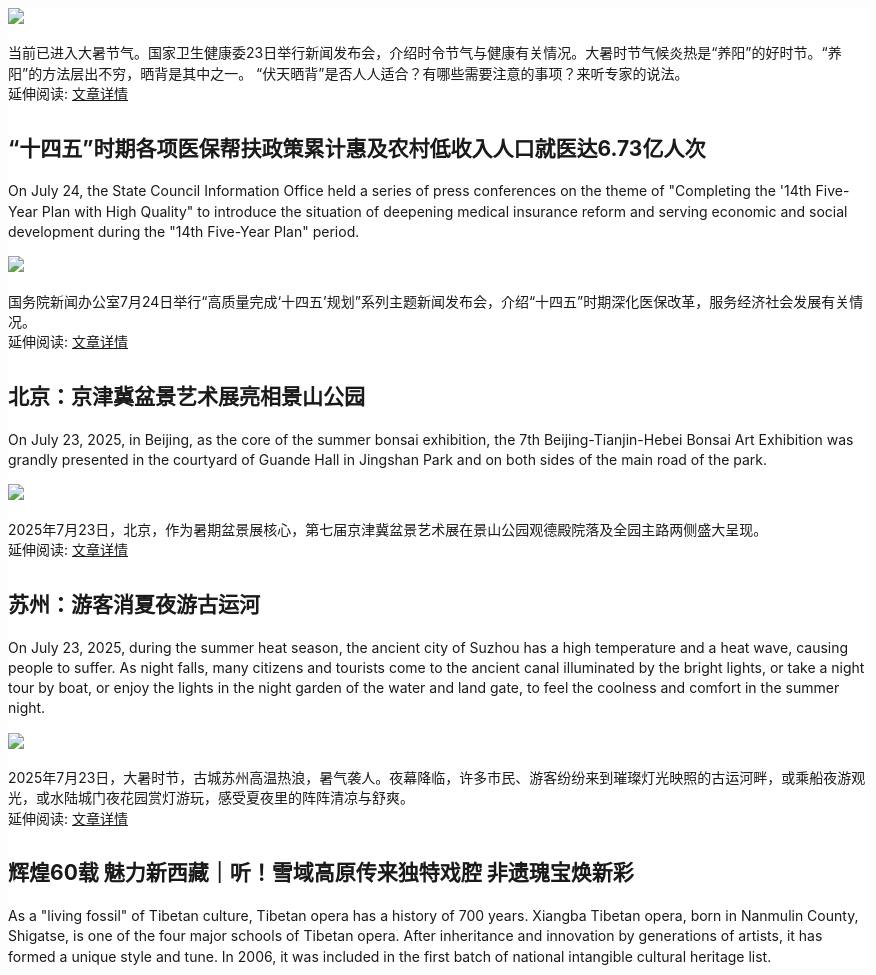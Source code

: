 <img src="https://p2.img.cctvpic.com/photoworkspace/2025/07/24/2025072410344774122.png" />   

当前已进入大暑节气。国家卫生健康委23日举行新闻发布会，介绍时令节气与健康有关情况。大暑时节气候炎热是“养阳”的好时节。“养阳”的方法层出不穷，晒背是其中之一。 “伏天晒背”是否人人适合？有哪些需要注意的事项？来听专家的说法。   
延伸阅读: [文章详情](https://news.cctv.com/2025/07/24/ARTICIk0b0wlCztdhrY0qXEU250724.shtml)   

<qrcode title="“伏天晒背”是否人人适合？如何防暑降温避免中暑？专家提示“几要”“几不要”↓" image="https://p2.img.cctvpic.com/photoworkspace/2025/07/24/2025072410344774122.png" />   

## “十四五”时期各项医保帮扶政策累计惠及农村低收入人口就医达6.73亿人次   
On July 24, the State Council Information Office held a series of press conferences on the theme of "Completing the '14th Five-Year Plan with High Quality" to introduce the situation of deepening medical insurance reform and serving economic and social development during the "14th Five-Year Plan" period.   

<img src="https://p4.img.cctvpic.com/photoworkspace/2025/07/24/2025072410293562912.jpg" />   

国务院新闻办公室7月24日举行“高质量完成‘十四五’规划”系列主题新闻发布会，介绍“十四五”时期深化医保改革，服务经济社会发展有关情况。   
延伸阅读: [文章详情](https://news.cctv.com/2025/07/24/ARTIQwSwl7kDlcwPNx6D5glx250724.shtml)   

<qrcode title="“十四五”时期各项医保帮扶政策累计惠及农村低收入人口就医达6.73亿人次" image="https://p4.img.cctvpic.com/photoworkspace/2025/07/24/2025072410293562912.jpg" />   

## 北京：京津冀盆景艺术展亮相景山公园   
On July 23, 2025, in Beijing, as the core of the summer bonsai exhibition, the 7th Beijing-Tianjin-Hebei Bonsai Art Exhibition was grandly presented in the courtyard of Guande Hall in Jingshan Park and on both sides of the main road of the park.   

<img src="https://p2.img.cctvpic.com/photoworkspace/2025/07/24/2025072410325960638.png" />   

2025年7月23日，北京，作为暑期盆景展核心，第七届京津冀盆景艺术展在景山公园观德殿院落及全园主路两侧盛大呈现。   
延伸阅读: [文章详情](https://photo.cctv.com/2025/07/24/PHOAhDPibb7AvLCKRYG2T8T0250724.shtml)   

<qrcode title="北京：京津冀盆景艺术展亮相景山公园" image="https://p2.img.cctvpic.com/photoworkspace/2025/07/24/2025072410325960638.png" />   

## 苏州：游客消夏夜游古运河   
On July 23, 2025, during the summer heat season, the ancient city of Suzhou has a high temperature and a heat wave, causing people to suffer. As night falls, many citizens and tourists come to the ancient canal illuminated by the bright lights, or take a night tour by boat, or enjoy the lights in the night garden of the water and land gate, to feel the coolness and comfort in the summer night.   

<img src="https://p1.img.cctvpic.com/photoworkspace/2025/07/24/2025072410233097401.png" />   

2025年7月23日，大暑时节，古城苏州高温热浪，暑气袭人。夜幕降临，许多市民、游客纷纷来到璀璨灯光映照的古运河畔，或乘船夜游观光，或水陆城门夜花园赏灯游玩，感受夏夜里的阵阵清凉与舒爽。   
延伸阅读: [文章详情](https://photo.cctv.com/2025/07/24/PHOAkAuOWz26vy8i35ZqXJft250724.shtml)   

<qrcode title="苏州：游客消夏夜游古运河" image="https://p1.img.cctvpic.com/photoworkspace/2025/07/24/2025072410233097401.png" />   

## 辉煌60载 魅力新西藏｜听！雪域高原传来独特戏腔 非遗瑰宝焕新彩   
As a "living fossil" of Tibetan culture, Tibetan opera has a history of 700 years. Xiangba Tibetan opera, born in Nanmulin County, Shigatse, is one of the four major schools of Tibetan opera. After inheritance and innovation by generations of artists, it has formed a unique style and tune. In 2006, it was included in the first batch of national intangible cultural heritage list.   
